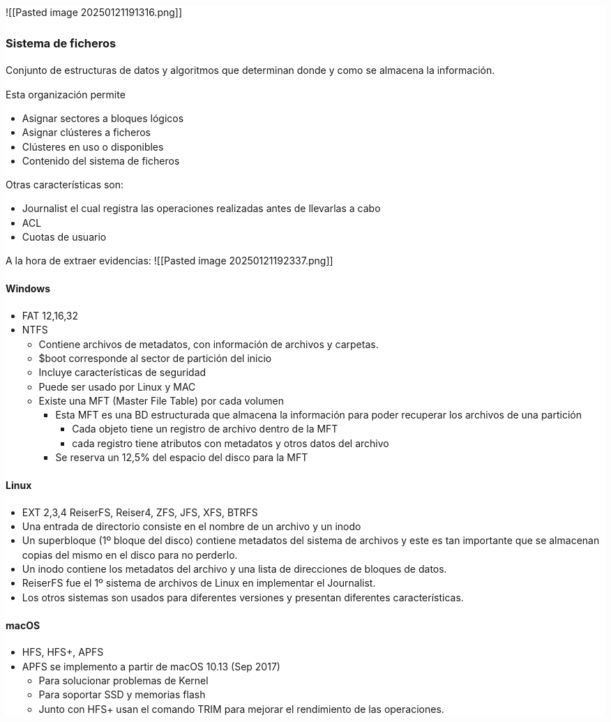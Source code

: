 ![[Pasted image 20250121191316.png]]

### Sistema de ficheros

Conjunto de estructuras de datos y algoritmos que determinan donde y como se almacena la información.

Esta organización permite
- Asignar sectores a bloques lógicos
- Asignar clústeres a ficheros
- Clústeres en uso o disponibles
- Contenido del sistema de ficheros

Otras características son:
- Journalist el cual registra las operaciones realizadas antes de llevarlas a cabo
- ACL
- Cuotas de usuario

A la hora de extraer evidencias:
![[Pasted image 20250121192337.png]]


#### Windows

- FAT 12,16,32
- NTFS
	- Contiene archivos de metadatos, con información de archivos y carpetas.
	- $boot corresponde al sector de partición del inicio
	- Incluye características de seguridad
	- Puede ser usado por Linux y MAC
	- Existe una MFT (Master File Table) por cada volumen
		- Esta MFT es una BD estructurada que almacena la información para poder recuperar los archivos de una partición
			- Cada objeto tiene un registro de archivo dentro de la MFT
			- cada registro tiene atributos con metadatos y otros datos del archivo
		- Se reserva un 12,5% del espacio del disco para la MFT

#### Linux
- EXT 2,3,4 ReiserFS, Reiser4, ZFS, JFS, XFS, BTRFS
- Una entrada de directorio consiste en el nombre de un archivo y un inodo
- Un superbloque (1º bloque del disco) contiene metadatos del sistema de archivos y este es tan importante que se almacenan copias del mismo en el disco para no perderlo.
- Un inodo contiene los metadatos del archivo y una lista de direcciones de bloques de datos.
- ReiserFS fue el 1º sistema de archivos de Linux en implementar el Journalist.
- Los otros sistemas son usados para diferentes versiones y presentan diferentes características.

#### macOS
- HFS, HFS+, APFS
- APFS se implemento a partir de macOS 10.13 (Sep 2017)
	- Para solucionar problemas de Kernel
	- Para soportar SSD y memorias flash
	- Junto con HFS+ usan el comando TRIM para mejorar el rendimiento de las operaciones.
